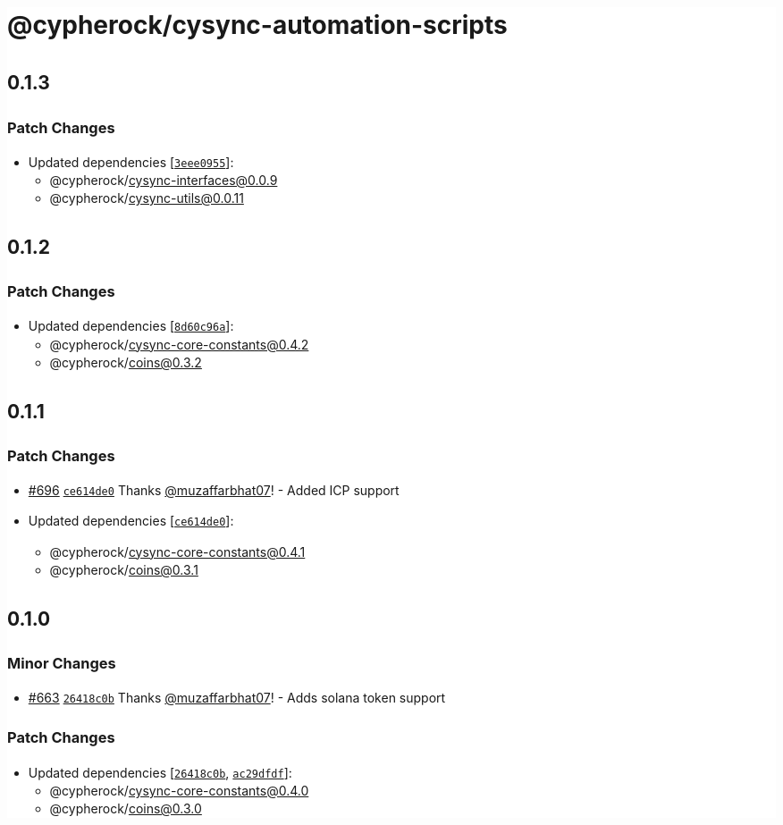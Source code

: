 # @cypherock/cysync-automation-scripts

## 0.1.3

### Patch Changes

- Updated dependencies [[`3eee0955`](https://github.com/Cypherock/cypherock-cysync/commit/3eee095548f0d39f8ad50205b84834495eacd29d)]:
  - @cypherock/cysync-interfaces@0.0.9
  - @cypherock/cysync-utils@0.0.11

## 0.1.2

### Patch Changes

- Updated dependencies [[`8d60c96a`](https://github.com/Cypherock/cypherock-cysync/commit/8d60c96ad205a3a3bdd14cbd0f58c75b2222d72a)]:
  - @cypherock/cysync-core-constants@0.4.2
  - @cypherock/coins@0.3.2

## 0.1.1

### Patch Changes

- [#696](https://github.com/Cypherock/cypherock-cysync/pull/696) [`ce614de0`](https://github.com/Cypherock/cypherock-cysync/commit/ce614de041a031c44eab44cc1aba0d340a5653ad) Thanks [@muzaffarbhat07](https://github.com/muzaffarbhat07)! - Added ICP support

- Updated dependencies [[`ce614de0`](https://github.com/Cypherock/cypherock-cysync/commit/ce614de041a031c44eab44cc1aba0d340a5653ad)]:
  - @cypherock/cysync-core-constants@0.4.1
  - @cypherock/coins@0.3.1

## 0.1.0

### Minor Changes

- [#663](https://github.com/Cypherock/cypherock-cysync/pull/663) [`26418c0b`](https://github.com/Cypherock/cypherock-cysync/commit/26418c0b3ff2455008b48efd083d5d3a1b02d633) Thanks [@muzaffarbhat07](https://github.com/muzaffarbhat07)! - Adds solana token support

### Patch Changes

- Updated dependencies [[`26418c0b`](https://github.com/Cypherock/cypherock-cysync/commit/26418c0b3ff2455008b48efd083d5d3a1b02d633), [`ac29dfdf`](https://github.com/Cypherock/cypherock-cysync/commit/ac29dfdf4ac4a365270656e77d6d2f8fded2a965)]:
  - @cypherock/cysync-core-constants@0.4.0
  - @cypherock/coins@0.3.0
